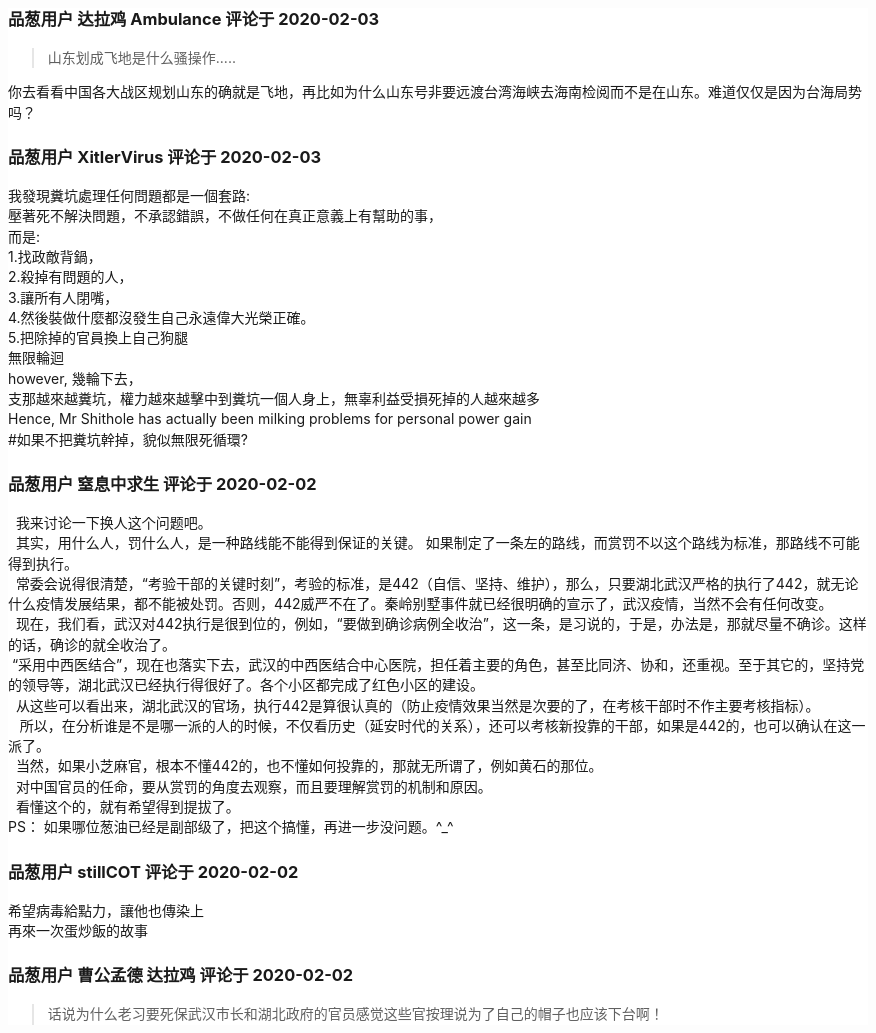 ### 品葱用户 **达拉鸡 Ambulance** 评论于 2020-02-03
        
> 山东划成飞地是什么骚操作.....

  
你去看看中国各大战区规划山东的确就是飞地，再比如为什么山东号非要远渡台湾海峡去海南检阅而不是在山东。难道仅仅是因为台海局势吗？
        


            
### 品葱用户 **XitlerVirus** 评论于 2020-02-03
        
我發現糞坑處理任何問題都是一個套路:  
壓著死不解決問題，不承認錯誤，不做任何在真正意義上有幫助的事，  
而是:  
1.找政敵背鍋，  
2.殺掉有問題的人，  
3.讓所有人閉嘴，  
4.然後裝做什麼都沒發生自己永遠偉大光榮正確。  
5.把除掉的官員換上自己狗腿  
無限輪迴  
however, 幾輪下去，  
支那越來越糞坑，權力越來越擊中到糞坑一個人身上，無辜利益受損死掉的人越來越多  
Hence, Mr Shithole has actually been milking problems for personal power gain  
#如果不把糞坑幹掉，貌似無限死循環?
        


            
### 品葱用户 **窒息中求生** 评论于 2020-02-02
        
  我来讨论一下换人这个问题吧。  
  其实，用什么人，罚什么人，是一种路线能不能得到保证的关键。 如果制定了一条左的路线，而赏罚不以这个路线为标准，那路线不可能得到执行。  
  常委会说得很清楚，“考验干部的关键时刻”，考验的标准，是442（自信、坚持、维护），那么，只要湖北武汉严格的执行了442，就无论什么疫情发展结果，都不能被处罚。否则，442威严不在了。秦岭别墅事件就已经很明确的宣示了，武汉疫情，当然不会有任何改变。  
  现在，我们看，武汉对442执行是很到位的，例如，“要做到确诊病例全收治”，这一条，是习说的，于是，办法是，那就尽量不确诊。这样的话，确诊的就全收治了。  
 “采用中西医结合”，现在也落实下去，武汉的中西医结合中心医院，担任着主要的角色，甚至比同济、协和，还重视。至于其它的，坚持党的领导等，湖北武汉已经执行得很好了。各个小区都完成了红色小区的建设。  
  从这些可以看出来，湖北武汉的官场，执行442是算很认真的（防止疫情效果当然是次要的了，在考核干部时不作主要考核指标）。  
   所以，在分析谁是不是哪一派的人的时候，不仅看历史（延安时代的关系），还可以考核新投靠的干部，如果是442的，也可以确认在这一派了。  
  当然，如果小芝麻官，根本不懂442的，也不懂如何投靠的，那就无所谓了，例如黄石的那位。  
  对中国官员的任命，要从赏罚的角度去观察，而且要理解赏罚的机制和原因。  
  看懂这个的，就有希望得到提拔了。  
PS： 如果哪位葱油已经是副部级了，把这个搞懂，再进一步没问题。^\_^
        


            
### 品葱用户 **stillCOT** 评论于 2020-02-02
        
希望病毒給點力，讓他也傳染上  
再來一次蛋炒飯的故事
        


            
### 品葱用户 **曹公孟德 达拉鸡** 评论于 2020-02-02
        
> 话说为什么老习要死保武汉市长和湖北政府的官员感觉这些官按理说为了自己的帽子也应该下台啊！
